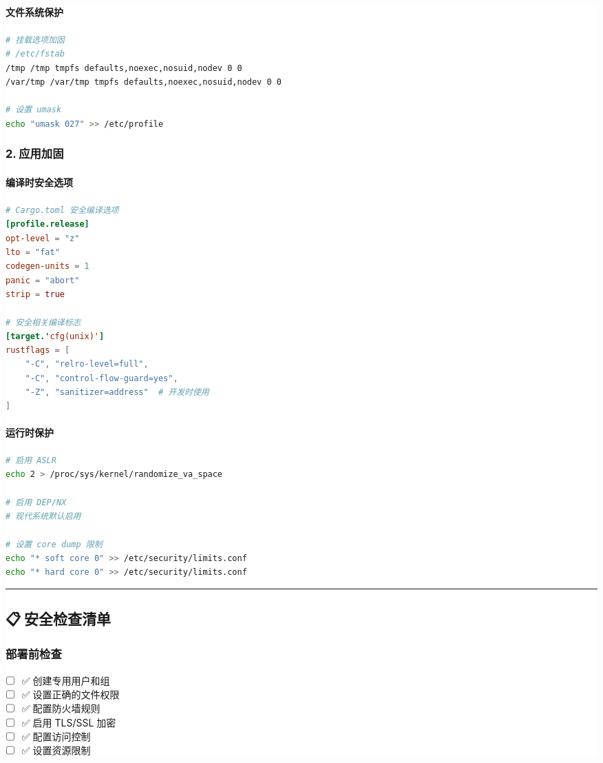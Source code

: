 #### **文件系统保护**
```bash
# 挂载选项加固
# /etc/fstab
/tmp /tmp tmpfs defaults,noexec,nosuid,nodev 0 0
/var/tmp /var/tmp tmpfs defaults,noexec,nosuid,nodev 0 0

# 设置 umask
echo "umask 027" >> /etc/profile
```

### **2. 应用加固**

#### **编译时安全选项**
```toml
# Cargo.toml 安全编译选项
[profile.release]
opt-level = "z"
lto = "fat"
codegen-units = 1
panic = "abort"
strip = true

# 安全相关编译标志
[target.'cfg(unix)']
rustflags = [
    "-C", "relro-level=full",
    "-C", "control-flow-guard=yes",
    "-Z", "sanitizer=address"  # 开发时使用
]
```

#### **运行时保护**
```bash
# 启用 ASLR
echo 2 > /proc/sys/kernel/randomize_va_space

# 启用 DEP/NX
# 现代系统默认启用

# 设置 core dump 限制
echo "* soft core 0" >> /etc/security/limits.conf
echo "* hard core 0" >> /etc/security/limits.conf
```

---

## 📋 **安全检查清单**

### **部署前检查**
- [ ] ✅ 创建专用用户和组
- [ ] ✅ 设置正确的文件权限
- [ ] ✅ 配置防火墙规则
- [ ] ✅ 启用 TLS/SSL 加密
- [ ] ✅ 配置访问控制
- [ ] ✅ 设置资源限制
